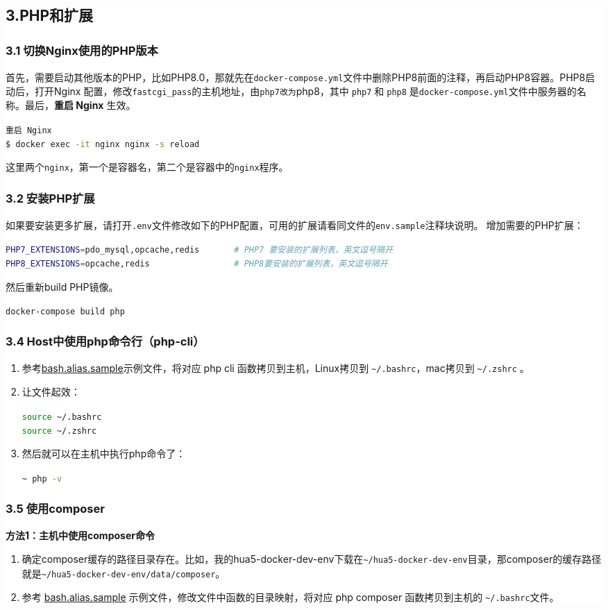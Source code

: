 

## 3.PHP和扩展

### 3.1 切换Nginx使用的PHP版本

首先，需要启动其他版本的PHP，比如PHP8.0，那就先在`docker-compose.yml`文件中删除PHP8前面的注释，再启动PHP8容器。PHP8启动后，打开Nginx 配置，修改`fastcgi_pass`的主机地址，由`php7改为`php8，其中 `php7` 和 `php8` 是`docker-compose.yml`文件中服务器的名称。最后，**重启 Nginx** 生效。

```bash
重启 Nginx
$ docker exec -it nginx nginx -s reload
```

这里两个`nginx`，第一个是容器名，第二个是容器中的`nginx`程序。


### 3.2 安装PHP扩展

如果要安装更多扩展，请打开`.env`文件修改如下的PHP配置，可用的扩展请看同文件的`env.sample`注释块说明。
增加需要的PHP扩展：

```bash
PHP7_EXTENSIONS=pdo_mysql,opcache,redis       # PHP7 要安装的扩展列表，英文逗号隔开
PHP8_EXTENSIONS=opcache,redis                 # PHP8要安装的扩展列表，英文逗号隔开
```

然后重新build PHP镜像。

```bash
docker-compose build php
```

### 3.4 Host中使用php命令行（php-cli）

1. 参考[bash.alias.sample](bash.alias.sample)示例文件，将对应 php cli 函数拷贝到主机，Linux拷贝到 `~/.bashrc`，mac拷贝到 `~/.zshrc` 。

2. 让文件起效：

   ```bash
   source ~/.bashrc
   source ~/.zshrc
   ```

3. 然后就可以在主机中执行php命令了：

   ```bash
   ~ php -v
   ```

### 3.5 使用composer

**方法1：主机中使用composer命令**

1. 确定composer缓存的路径目录存在。比如，我的hua5-docker-dev-env下载在`~/hua5-docker-dev-env`目录，那composer的缓存路径就是`~/hua5-docker-dev-env/data/composer`。

2. 参考 [bash.alias.sample](bash.alias.sample) 示例文件，修改文件中函数的目录映射，将对应 php composer 函数拷贝到主机的 `~/.bashrc`文件。
